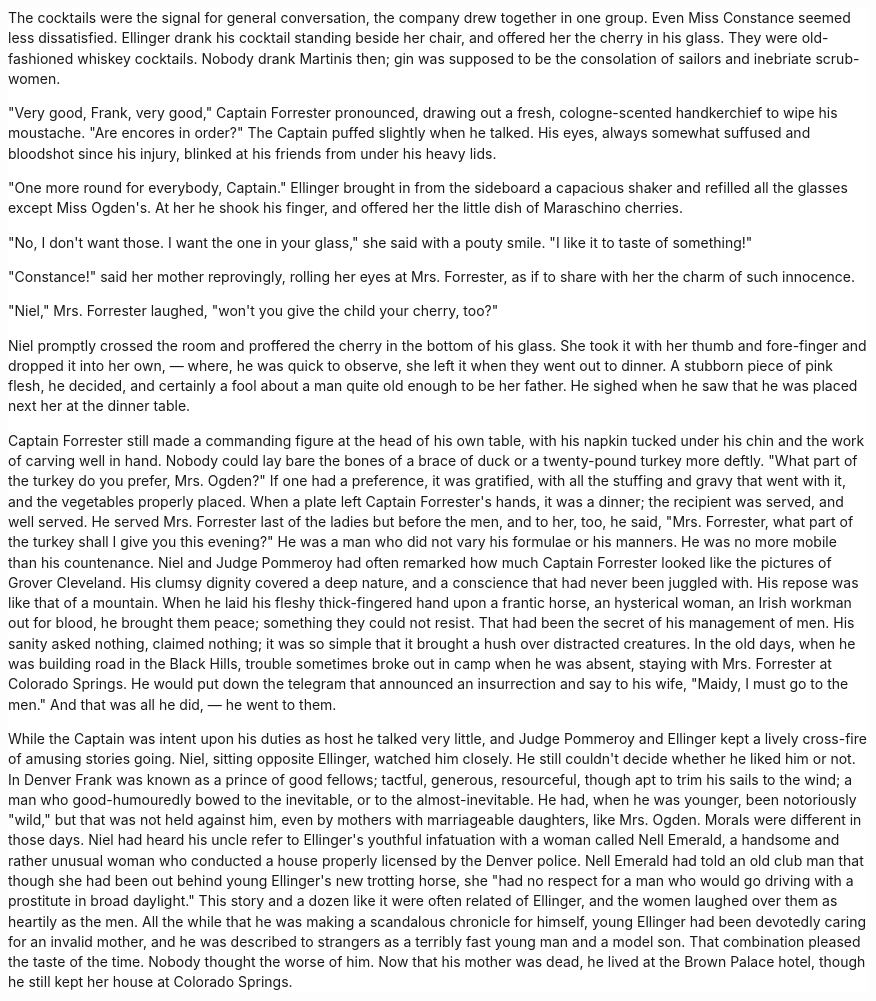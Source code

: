 The cocktails were the signal for general conversation, the company drew together in one group. Even Miss Constance seemed less dissatisfied. Ellinger drank his cocktail standing beside her chair, and offered her the cherry in his glass. They were old-fashioned whiskey cocktails. Nobody drank Martinis then; gin was supposed to be the consolation of sailors and inebriate scrub-women.

"Very good, Frank, very good," Captain Forrester pronounced, drawing out a fresh, cologne-scented handkerchief to wipe his moustache. "Are encores in order?" The Captain puffed slightly when he talked. His eyes, always somewhat suffused and bloodshot since his injury, blinked at his friends from under his heavy lids.

"One more round for everybody, Captain." Ellinger brought in from the sideboard a capacious shaker and refilled all the glasses except Miss Ogden's. At her he shook his finger, and offered her the little dish of Maraschino cherries.

"No, I don't want those. I want the one in your glass," she said with a pouty smile. "I like it to taste of something!"

"Constance!" said her mother reprovingly, rolling her eyes at Mrs. Forrester, as if to share with her the charm of such innocence.

"Niel," Mrs. Forrester laughed, "won't you give the child your cherry, too?"

Niel promptly crossed the room and proffered the cherry in the bottom of his glass. She took it with her thumb and fore-finger and dropped it into her own, — where, he was quick to observe, she left it when they went out to dinner. A stubborn piece of pink flesh, he decided, and certainly a fool about a man quite old enough to be her father. He sighed when he saw that he was placed next her at the dinner table.

Captain Forrester still made a commanding figure at the head of his own table, with his napkin tucked under his chin and the work of carving well in hand. Nobody could lay bare the bones of a brace of duck or a twenty-pound turkey more deftly. "What part of the turkey do you prefer, Mrs. Ogden?" If one had a preference, it was gratified, with all the stuffing and gravy that went with it, and the vegetables properly placed. When a plate left Captain Forrester's hands, it was a dinner; the recipient was served, and well served. He served Mrs. Forrester last of the ladies but before the men, and to her, too, he said, "Mrs. Forrester, what part of the turkey shall I give you this evening?" He was a man who did not vary his formulae or his manners. He was no more mobile than his countenance. Niel and Judge Pommeroy had often remarked how much Captain Forrester looked like the pictures of Grover Cleveland. His clumsy dignity covered a deep nature, and a conscience that had never been juggled with. His repose was like that of a mountain. When he laid his fleshy thick-fingered hand upon a frantic horse, an hysterical woman, an Irish workman out for blood, he brought them peace; something they could not resist. That had been the secret of his management of men. His sanity asked nothing, claimed nothing; it was so simple that it brought a hush over distracted creatures. In the old days, when he was building road in the Black Hills, trouble sometimes broke out in camp when he was absent, staying with Mrs. Forrester at Colorado Springs. He would put down the telegram that announced an insurrection and say to his wife, "Maidy, I must go to the men." And that was all he did, — he went to them.

While the Captain was intent upon his duties as host he talked very little, and Judge Pommeroy and Ellinger kept a lively cross-fire of amusing stories going. Niel, sitting opposite Ellinger, watched him closely. He still couldn't decide whether he liked him or not. In Denver Frank was known as a prince of good fellows; tactful, generous, resourceful, though apt to trim his sails to the wind; a man who good-humouredly bowed to the inevitable, or to the almost-inevitable. He had, when he was younger, been notoriously "wild," but that was not held against him, even by mothers with marriageable daughters, like Mrs. Ogden. Morals were different in those days. Niel had heard his uncle refer to Ellinger's youthful infatuation with a woman called Nell Emerald, a handsome and rather unusual woman who conducted a house properly licensed by the Denver police. Nell Emerald had told an old club man that though she had been out behind young Ellinger's new trotting horse, she "had no respect for a man who would go driving with a prostitute in broad daylight." This story and a dozen like it were often related of Ellinger, and the women laughed over them as heartily as the men. All the while that he was making a scandalous chronicle for himself, young Ellinger had been devotedly caring for an invalid mother, and he was described to strangers as a terribly fast young man and a model son. That combination pleased the taste of the time. Nobody thought the worse of him. Now that his mother was dead, he lived at the Brown Palace hotel, though he still kept her house at Colorado Springs.
